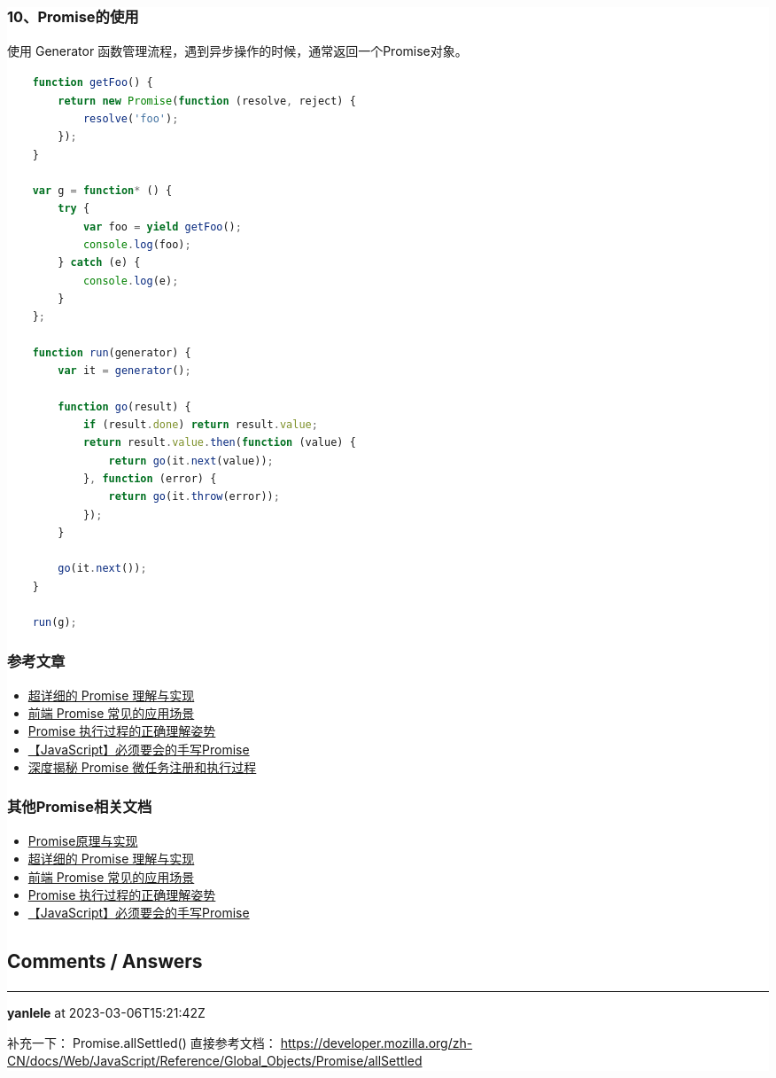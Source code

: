 ### 10、Promise的使用           
使用 Generator 函数管理流程，遇到异步操作的时候，通常返回一个Promise对象。          
```javascript
    function getFoo() {
        return new Promise(function (resolve, reject) {
            resolve('foo');
        });
    }
    
    var g = function* () {
        try {
            var foo = yield getFoo();
            console.log(foo);
        } catch (e) {
            console.log(e);
        }
    };
    
    function run(generator) {
        var it = generator();
    
        function go(result) {
            if (result.done) return result.value;
            return result.value.then(function (value) {
                return go(it.next(value));
            }, function (error) {
                return go(it.throw(error));
            });
        }
    
        go(it.next());
    }
    
    run(g);
```


### 参考文章
- [超详细的 Promise 理解与实现](https://juejin.im/post/6857934319886893064)
- [前端 Promise 常见的应用场景](https://juejin.im/post/6844904131702833159)
- [Promise 执行过程的正确理解姿势](https://juejin.im/post/6844903974563233799)
- [【JavaScript】必须要会的手写Promise](https://juejin.im/post/6844904142087913486)
- [深度揭秘 Promise 微任务注册和执行过程](https://juejin.im/post/6844903987183894535)


### 其他Promise相关文档
- [Promise原理与实现](/books/专题知识库/05、基础知识点专题/other/09、Promise原理与实现/README.md)
- [超详细的 Promise 理解与实现](https://juejin.im/post/6857934319886893064)
- [前端 Promise 常见的应用场景](https://juejin.im/post/6844904131702833159)
- [Promise 执行过程的正确理解姿势](https://juejin.im/post/6844903974563233799)
- [【JavaScript】必须要会的手写Promise](https://juejin.im/post/6844904142087913486)


## Comments / Answers

---

**yanlele** at 2023-03-06T15:21:42Z

补充一下： Promise.allSettled()
直接参考文档： https://developer.mozilla.org/zh-CN/docs/Web/JavaScript/Reference/Global_Objects/Promise/allSettled